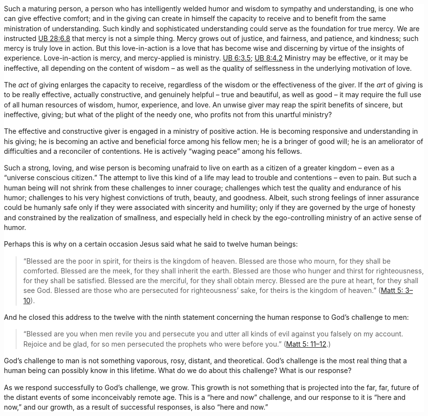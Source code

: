 Such a maturing person, a person who has intelligently welded humor and wisdom to sympathy and understanding, is one who can give effective comfort; and in the giving can create in himself the capacity to receive and to benefit from the same ministration of understanding. Such kindly and sophisticated understanding could serve as the foundation for true mercy. We are instructed [UB 28:6.8](/en/The_Urantia_Book/28#p6_8) that mercy is not a simple thing. Mercy grows out of justice, and fairness, and patience, and kindness; such mercy is truly love in action. But this love-in-action is a love that has become wise and discerning by virtue of the insights of experience. Love-in-action is mercy, and mercy-applied is ministry. [UB 6:3.5](/en/The_Urantia_Book/6#p3_5); [UB 8:4.2](/en/The_Urantia_Book/8#p4_2) Ministry may be effective, or it may be ineffective, all depending on the content of wisdom – as well as the quality of selflessness in the underlying motivation of love.

The _act_ of giving enlarges the capacity to receive, regardless of the wisdom or the effectiveness of the giver. If the _art_ of giving is to be really effective, actually constr­uctive, and genuinely helpful – true and beautiful, as well as good – it may require the full use of all human resources of wisdom, humor, experience, and love. An unwise giver may reap the spirit benefits of sincere, but ineffective, giving; but what of the plight of the needy one, who profits not from this unartful ministry?

The effective and constructive giver is engaged in a ministry of positive action. He is becoming responsive and understanding in his giving; he is becoming an active and beneficial force among his fellow men; he is a bringer of good will; he is an ameliorator of difficulties and a reconciler of contentions. He is actively “waging peace” among his fellows.

Such a strong, loving, and wise person is becoming unafraid to live on earth as a citizen of a greater kingdom – even as a “universe conscious citizen.” The attempt to live this kind of a life may lead to trouble and contentions – even to pain. But such a human being will not shrink from these challenges to inner courage; challenges which test the quality and endurance of his humor; challenges to his very highest convictions of truth, beauty, and goodness. Albeit, such strong feelings of inner assurance could be humanly safe only if they were associated with sincerity and humility; only if they are governed by the urge of honesty and constrained by the realization of smallness, and especially held in check by the ego-controlling ministry of an active sense of humor.

Perhaps this is why on a certain occasion Jesus said what he said to twelve human beings:

> “Blessed are the poor in spirit, for theirs is the kingdom of heaven. Blessed are those who mourn, for they shall be comforted. Blessed are the meek, for they shall inherit the earth. Blessed are those who hunger and thirst for righteousness, for they shall be satisfied. Blessed are the merciful, for they shall obtain mercy. Blessed are the pure at heart, for they shall see God. Blessed are those who are persecuted for righteousness’ sake, for theirs is the kingdom of heaven.” ([Matt 5: 3–10](/en/Bible/Matthew/5#v3)).

And he closed this address to the twelve with the ninth statement concerning the human response to God’s challenge to men:

> “Blessed are you when men revile you and persecute you and utter all kinds of evil against you falsely on my account. Rejoice and be glad, for so men perse­cuted the prophets who were before you.” ([Matt 5: 11–12](/en/Bible/Matthew/5#v11).)

God’s challenge to man is not something vaporous, rosy, distant, and theoretical. God’s challenge is the most real thing that a human being can possibly know in this lifetime. What do we do about this challenge? What is our response?

As we respond successfully to God’s challenge, we grow. This growth is not something that is projected into the far, far, future of the distant events of some inconceivably remote age. This is a “here and now” challenge, and our response to it is “here and now,” and our growth, as a result of successful responses, is also “here and now.”
